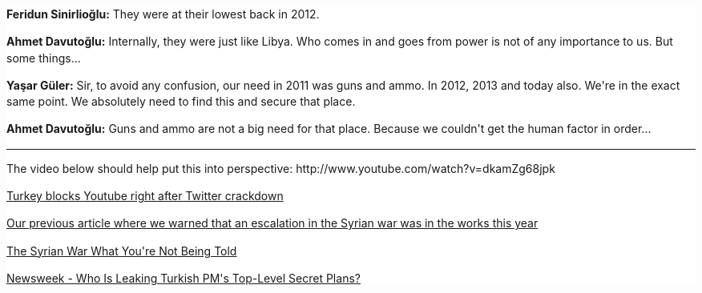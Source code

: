 <strong>Feridun Sinirlioğlu:</strong> They were at their lowest back in 2012.

<strong>Ahmet Davutoğlu:</strong> Internally, they were just like Libya. Who comes in and goes from power is not of any importance to us. But some things...

<strong>Yaşar Güler:</strong> Sir, to avoid any confusion, our need in 2011 was guns and ammo. In 2012, 2013 and today also. We're in the exact same point. We absolutely need to find this and secure that place.

<strong>Ahmet Davutoğlu:</strong> Guns and ammo are not a big need for that place. Because we couldn't get the human factor in order...

<hr />
The video below should help put this into perspective:
http://www.youtube.com/watch?v=dkamZg68jpk

[Turkey blocks Youtube right after Twitter crackdown](http://edition.cnn.com/2014/03/27/world/europe/turkey-youtube-blocked/)

[Our previous article where we warned that an escalation in the Syrian war was in the works this year](/syria-escalation-in-the-works-this-year-obama-vows-to-apply-more-pressure-on-assad)

[The Syrian War What You're Not Being Told](/the-syrian-war-what-youre-not-being-told)

[Newsweek - Who Is Leaking Turkish PM's Top-Level Secret Plans?](http://www.newsweek.com/who-leaking-turkish-pms-top-level-secret-plans-238788)
